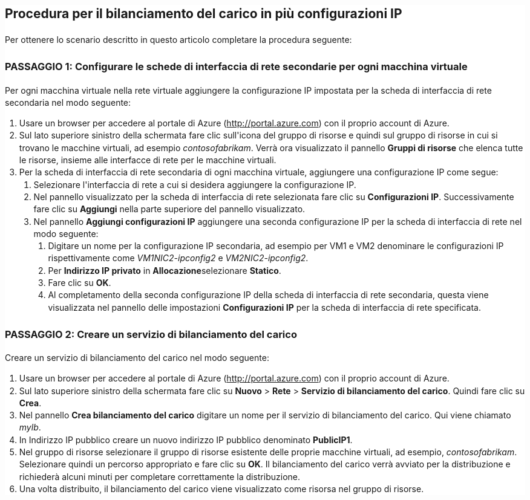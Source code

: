 ## <a name="steps-to-load-balance-on-multiple-ip-configurations"></a>Procedura per il bilanciamento del carico in più configurazioni IP

Per ottenere lo scenario descritto in questo articolo completare la procedura seguente:

### <a name="step-1-configure-the-secondary-nics-for-each-vm"></a>PASSAGGIO 1: Configurare le schede di interfaccia di rete secondarie per ogni macchina virtuale

Per ogni macchina virtuale nella rete virtuale aggiungere la configurazione IP impostata per la scheda di interfaccia di rete secondaria nel modo seguente:  

1. Usare un browser per accedere al portale di Azure (http://portal.azure.com) con il proprio account di Azure.
2. Sul lato superiore sinistro della schermata fare clic sull'icona del gruppo di risorse e quindi sul gruppo di risorse in cui si trovano le macchine virtuali, ad esempio *contosofabrikam*. Verrà ora visualizzato il pannello **Gruppi di risorse** che elenca tutte le risorse, insieme alle interfacce di rete per le macchine virtuali.
3. Per la scheda di interfaccia di rete secondaria di ogni macchina virtuale, aggiungere una configurazione IP come segue:
    1. Selezionare l'interfaccia di rete a cui si desidera aggiungere la configurazione IP.
    2. Nel pannello visualizzato per la scheda di interfaccia di rete selezionata fare clic su **Configurazioni IP**. Successivamente fare clic su **Aggiungi** nella parte superiore del pannello visualizzato.
    3. Nel pannello **Aggiungi configurazioni IP** aggiungere una seconda configurazione IP per la scheda di interfaccia di rete nel modo seguente: 
        1. Digitare un nome per la configurazione IP secondaria, ad esempio per VM1 e VM2 denominare le configurazioni IP rispettivamente come *VM1NIC2-ipconfig2* e *VM2NIC2-ipconfig2*.
        2. Per **Indirizzo IP privato** in **Allocazione**selezionare **Statico**.
        3. Fare clic su **OK**.
        4. Al completamento della seconda configurazione IP della scheda di interfaccia di rete secondaria, questa viene visualizzata nel pannello delle impostazioni **Configurazioni IP** per la scheda di interfaccia di rete specificata.

### <a name="step-2-create-a-load-balancer"></a>PASSAGGIO 2: Creare un servizio di bilanciamento del carico

Creare un servizio di bilanciamento del carico nel modo seguente:

1. Usare un browser per accedere al portale di Azure (http://portal.azure.com) con il proprio account di Azure.
2. Sul lato superiore sinistro della schermata fare clic su **Nuovo** > **Rete** > **Servizio di bilanciamento del carico**. Quindi fare clic su **Crea**.
3. Nel pannello **Crea bilanciamento del carico** digitare un nome per il servizio di bilanciamento del carico. Qui viene chiamato *mylb*.
4. In Indirizzo IP pubblico creare un nuovo indirizzo IP pubblico denominato **PublicIP1**.
5. Nel gruppo di risorse selezionare il gruppo di risorse esistente delle proprie macchine virtuali, ad esempio, *contosofabrikam*. Selezionare quindi un percorso appropriato e fare clic su **OK**. Il bilanciamento del carico verrà avviato per la distribuzione e richiederà alcuni minuti per completare correttamente la distribuzione.
6. Una volta distribuito, il bilanciamento del carico viene visualizzato come risorsa nel gruppo di risorse.
